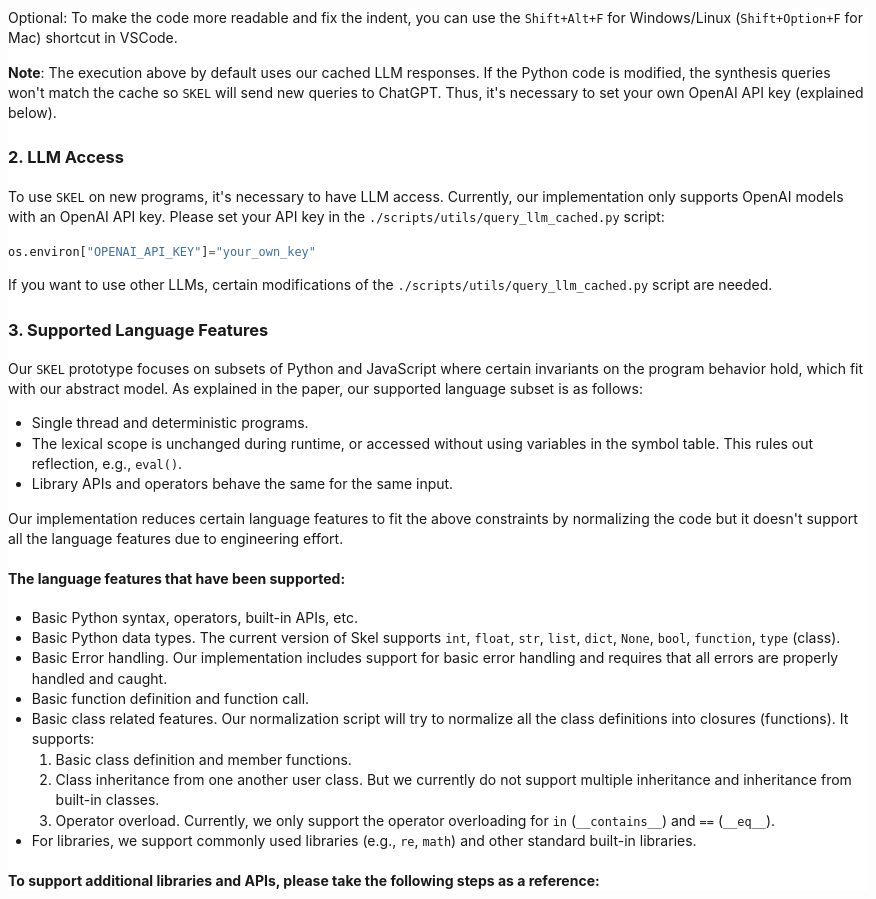 Optional: To make the code more readable and fix the indent, you can use the `Shift+Alt+F` for Windows/Linux (`Shift+Option+F` for Mac) shortcut in VSCode.


**Note**: The execution above by default uses our cached LLM responses. If the Python code is modified, the synthesis queries won't match the cache so `SKEL` will send new queries to ChatGPT. Thus, it's necessary to set your own OpenAI API key (explained below).


### 2. LLM Access

To use `SKEL` on new programs, it's necessary to have LLM access. Currently, our implementation only supports OpenAI models with an OpenAI API key. Please set your API key in the `./scripts/utils/query_llm_cached.py` script:

```python
os.environ["OPENAI_API_KEY"]="your_own_key"
```

If you want to use other LLMs, certain modifications of the `./scripts/utils/query_llm_cached.py` script are needed.

### 3. Supported Language Features

Our `SKEL` prototype focuses on subsets of Python and JavaScript where certain invariants on the program behavior hold, which fit with our abstract model. As explained in the paper, our supported language subset is as follows:
- Single thread and deterministic programs.
- The lexical scope is unchanged during runtime, or accessed without using variables in the symbol table. This rules out reflection, e.g., `eval()`.
- Library APIs and operators behave the same for the same input.

Our implementation reduces certain language features to fit the above constraints by normalizing the code but it doesn't support all the language features due to engineering effort.


#### The language features that have been supported:

- Basic Python syntax, operators, built-in APIs, etc.
- Basic Python data types. The current version of Skel supports `int`, `float`, `str`, `list`, `dict`, `None`, `bool`, `function`, `type` (class).
- Basic Error handling. Our implementation includes support for basic error handling and requires that all errors are properly handled and caught.
- Basic function definition and function call.
- Basic class related features. Our normalization script will try to normalize all the class definitions into closures (functions). It supports:
   1. Basic class definition and member functions.
   2. Class inheritance from one another user class. But we currently do not support multiple inheritance and inheritance from built-in classes.
   3. Operator overload. Currently, we only support the operator overloading for `in` (`__contains__`) and `==` (`__eq__`).
- For libraries, we support commonly used libraries (e.g., `re`, `math`) and other standard built-in libraries.

#### To support additional libraries and APIs, please take the following steps as a reference:
